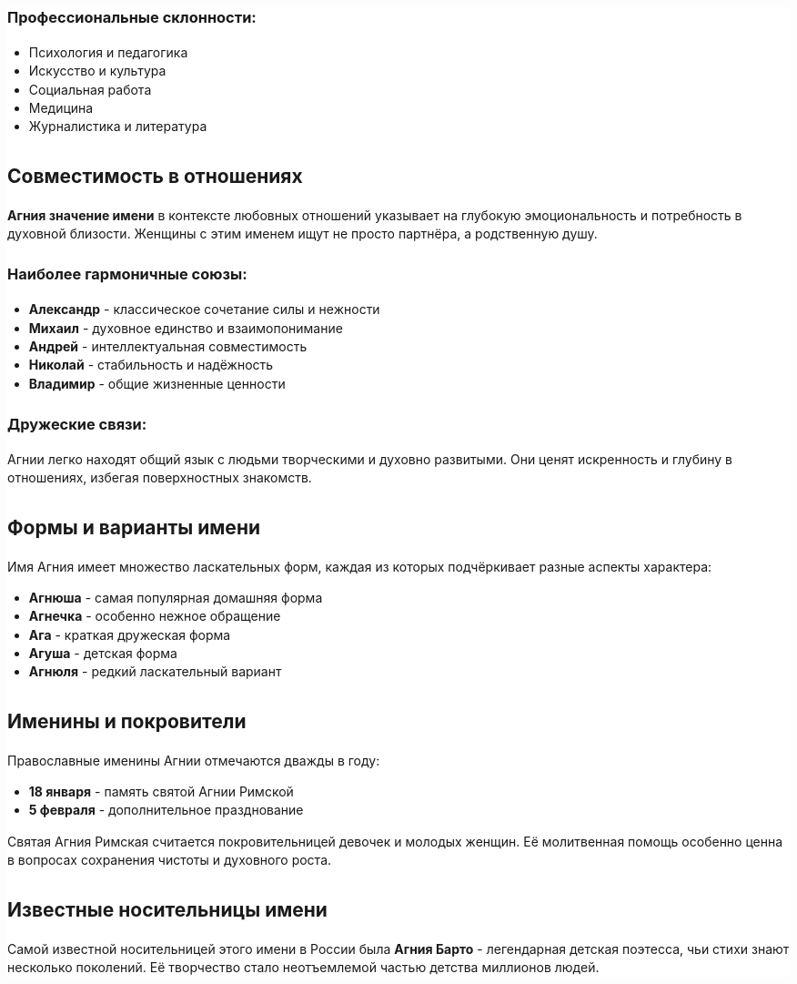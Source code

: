 ### Профессиональные склонности:

- Психология и педагогика
- Искусство и культура
- Социальная работа
- Медицина
- Журналистика и литература

## Совместимость в отношениях

**Агния значение имени** в контексте любовных отношений указывает на глубокую эмоциональность и потребность в духовной близости. Женщины с этим именем ищут не просто партнёра, а родственную душу.

### Наиболее гармоничные союзы:

- **Александр** - классическое сочетание силы и нежности
- **Михаил** - духовное единство и взаимопонимание
- **Андрей** - интеллектуальная совместимость
- **Николай** - стабильность и надёжность
- **Владимир** - общие жизненные ценности

### Дружеские связи:

Агнии легко находят общий язык с людьми творческими и духовно развитыми. Они ценят искренность и глубину в отношениях, избегая поверхностных знакомств.

## Формы и варианты имени

Имя Агния имеет множество ласкательных форм, каждая из которых подчёркивает разные аспекты характера:

- **Агнюша** - самая популярная домашняя форма
- **Агнечка** - особенно нежное обращение
- **Ага** - краткая дружеская форма
- **Агуша** - детская форма
- **Агнюля** - редкий ласкательный вариант

## Именины и покровители

Православные именины Агнии отмечаются дважды в году:

- **18 января** - память святой Агнии Римской
- **5 февраля** - дополнительное празднование

Святая Агния Римская считается покровительницей девочек и молодых женщин. Её молитвенная помощь особенно ценна в вопросах сохранения чистоты и духовного роста.

## Известные носительницы имени

Самой известной носительницей этого имени в России была **Агния Барто** - легендарная детская поэтесса, чьи стихи знают несколько поколений. Её творчество стало неотъемлемой частью детства миллионов людей.
